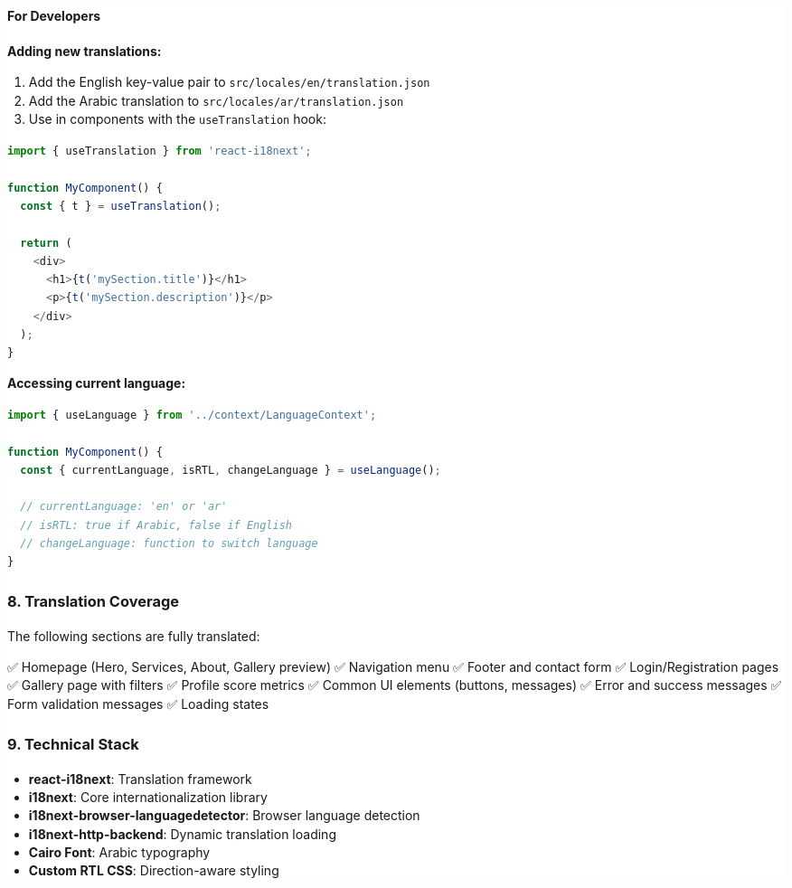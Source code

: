 #### For Developers

**Adding new translations:**

1. Add the English key-value pair to `src/locales/en/translation.json`
2. Add the Arabic translation to `src/locales/ar/translation.json`
3. Use in components with the `useTranslation` hook:

```javascript
import { useTranslation } from 'react-i18next';

function MyComponent() {
  const { t } = useTranslation();
  
  return (
    <div>
      <h1>{t('mySection.title')}</h1>
      <p>{t('mySection.description')}</p>
    </div>
  );
}
```

**Accessing current language:**

```javascript
import { useLanguage } from '../context/LanguageContext';

function MyComponent() {
  const { currentLanguage, isRTL, changeLanguage } = useLanguage();
  
  // currentLanguage: 'en' or 'ar'
  // isRTL: true if Arabic, false if English
  // changeLanguage: function to switch language
}
```

### 8. Translation Coverage

The following sections are fully translated:

✅ Homepage (Hero, Services, About, Gallery preview)
✅ Navigation menu
✅ Footer and contact form
✅ Login/Registration pages
✅ Gallery page with filters
✅ Profile score metrics
✅ Common UI elements (buttons, messages)
✅ Error and success messages
✅ Form validation messages
✅ Loading states

### 9. Technical Stack

- **react-i18next**: Translation framework
- **i18next**: Core internationalization library
- **i18next-browser-languagedetector**: Browser language detection
- **i18next-http-backend**: Dynamic translation loading
- **Cairo Font**: Arabic typography
- **Custom RTL CSS**: Direction-aware styling
